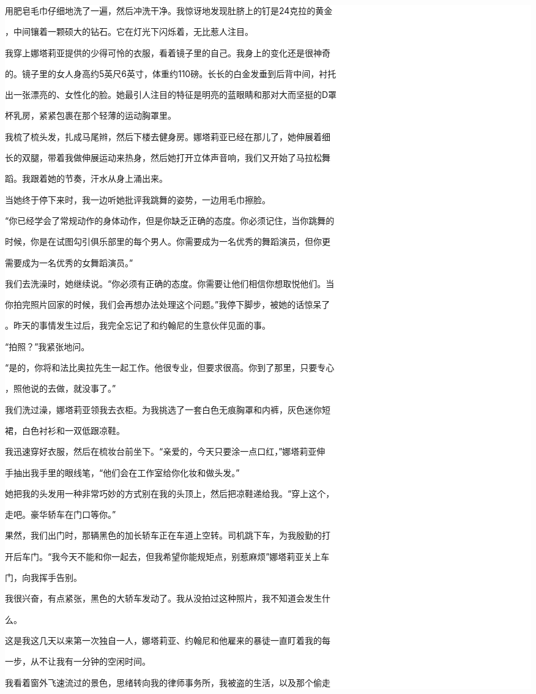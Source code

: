 用肥皂毛巾仔细地洗了一遍，然后冲洗干净。我惊讶地发现肚脐上的钉是24克拉的黄金

，中间镶着一颗硕大的钻石。它在灯光下闪烁着，无比惹人注目。

我穿上娜塔莉亚提供的少得可怜的衣服，看着镜子里的自己。我身上的变化还是很神奇

的。镜子里的女人身高约5英尺6英寸，体重约110磅。长长的白金发垂到后背中间，衬托

出一张漂亮的、女性化的脸。她最引人注目的特征是明亮的蓝眼睛和那对大而坚挺的D罩

杯乳房，紧紧包裹在那个轻薄的运动胸罩里。

我梳了梳头发，扎成马尾辫，然后下楼去健身房。娜塔莉亚已经在那儿了，她伸展着细

长的双腿，带着我做伸展运动来热身，然后她打开立体声音响，我们又开始了马拉松舞

蹈。我跟着她的节奏，汗水从身上涌出来。

当她终于停下来时，我一边听她批评我跳舞的姿势，一边用毛巾擦脸。

“你已经学会了常规动作的身体动作，但是你缺乏正确的态度。你必须记住，当你跳舞的

时候，你是在试图勾引俱乐部里的每个男人。你需要成为一名优秀的舞蹈演员，但你更

需要成为一名优秀的女舞蹈演员。”

我们去洗澡时，她继续说。“你必须有正确的态度。你需要让他们相信你想取悦他们。当

你拍完照片回家的时候，我们会再想办法处理这个问题。”我停下脚步，被她的话惊呆了

。昨天的事情发生过后，我完全忘记了和约翰尼的生意伙伴见面的事。

“拍照？”我紧张地问。

“是的，你将和法比奥拉先生一起工作。他很专业，但要求很高。你到了那里，只要专心

，照他说的去做，就没事了。”

我们洗过澡，娜塔莉亚领我去衣柜。为我挑选了一套白色无痕胸罩和内裤，灰色迷你短

裙，白色衬衫和一双低跟凉鞋。

我迅速穿好衣服，然后在梳妆台前坐下。“亲爱的，今天只要涂一点口红，”娜塔莉亚伸

手抽出我手里的眼线笔，“他们会在工作室给你化妆和做头发。”

她把我的头发用一种非常巧妙的方式别在我的头顶上，然后把凉鞋递给我。“穿上这个，

走吧。豪华轿车在门口等你。”

果然，我们出门时，那辆黑色的加长轿车正在车道上空转。司机跳下车，为我殷勤的打

开后车门。“我今天不能和你一起去，但我希望你能规矩点，别惹麻烦”娜塔莉亚关上车

门，向我挥手告别。

我很兴奋，有点紧张，黑色的大轿车发动了。我从没拍过这种照片，我不知道会发生什

么。

这是我这几天以来第一次独自一人，娜塔莉亚、约翰尼和他雇来的暴徒一直盯着我的每

一步，从不让我有一分钟的空闲时间。

我看着窗外飞速流过的景色，思绪转向我的律师事务所，我被盗的生活，以及那个偷走
